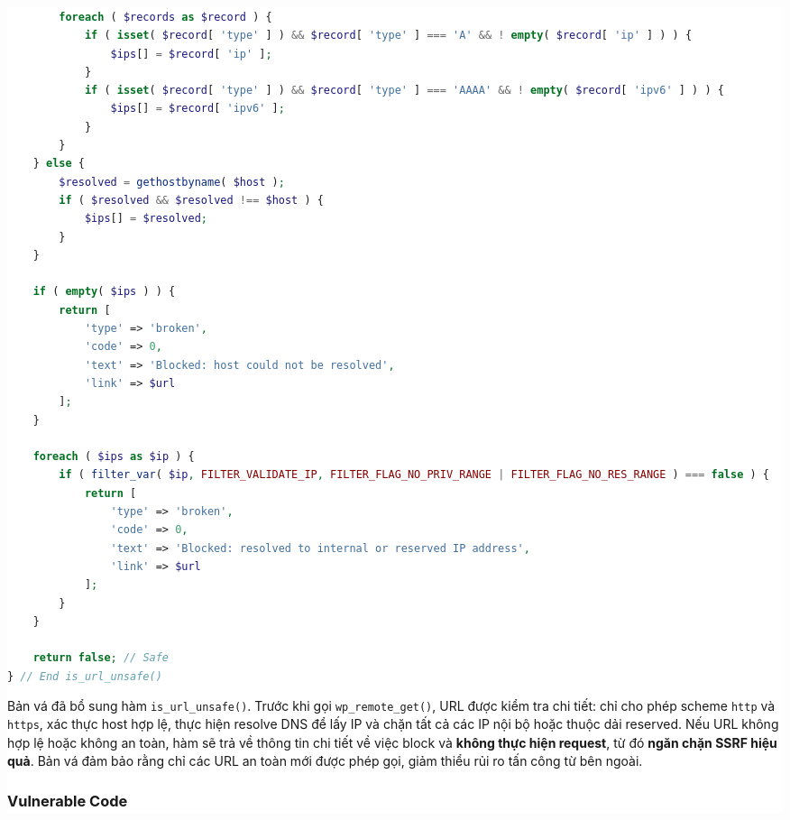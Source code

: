 ```php {title="helpers.php - v1.3.1" hl_lines=[6,9,10,11,12,16,18,26]}
        foreach ( $records as $record ) {
            if ( isset( $record[ 'type' ] ) && $record[ 'type' ] === 'A' && ! empty( $record[ 'ip' ] ) ) {
                $ips[] = $record[ 'ip' ];
            }
            if ( isset( $record[ 'type' ] ) && $record[ 'type' ] === 'AAAA' && ! empty( $record[ 'ipv6' ] ) ) {
                $ips[] = $record[ 'ipv6' ];
            }
        }
    } else {
        $resolved = gethostbyname( $host );
        if ( $resolved && $resolved !== $host ) {
            $ips[] = $resolved;
        }
    }

    if ( empty( $ips ) ) {
        return [
            'type' => 'broken',
            'code' => 0,
            'text' => 'Blocked: host could not be resolved',
            'link' => $url
        ];
    }

    foreach ( $ips as $ip ) {
        if ( filter_var( $ip, FILTER_VALIDATE_IP, FILTER_FLAG_NO_PRIV_RANGE | FILTER_FLAG_NO_RES_RANGE ) === false ) {
            return [
                'type' => 'broken',
                'code' => 0,
                'text' => 'Blocked: resolved to internal or reserved IP address',
                'link' => $url
            ];
        }
    }

    return false; // Safe
} // End is_url_unsafe()
```

Bản vá đã bổ sung hàm `is_url_unsafe()`. Trước khi gọi `wp_remote_get()`, URL được kiểm tra chi tiết: chỉ cho phép scheme `http` và `https`, xác thực host hợp lệ, thực hiện resolve DNS để lấy IP và chặn tất cả các IP nội bộ hoặc thuộc dải reserved. Nếu URL không hợp lệ hoặc không an toàn, hàm sẽ trả về thông tin chi tiết về việc block và **không thực hiện request**, từ đó **ngăn chặn SSRF hiệu quả**. Bản vá đảm bảo rằng chỉ các URL an toàn mới được phép gọi, giảm thiểu rủi ro tấn công từ bên ngoài.

### Vulnerable Code 
